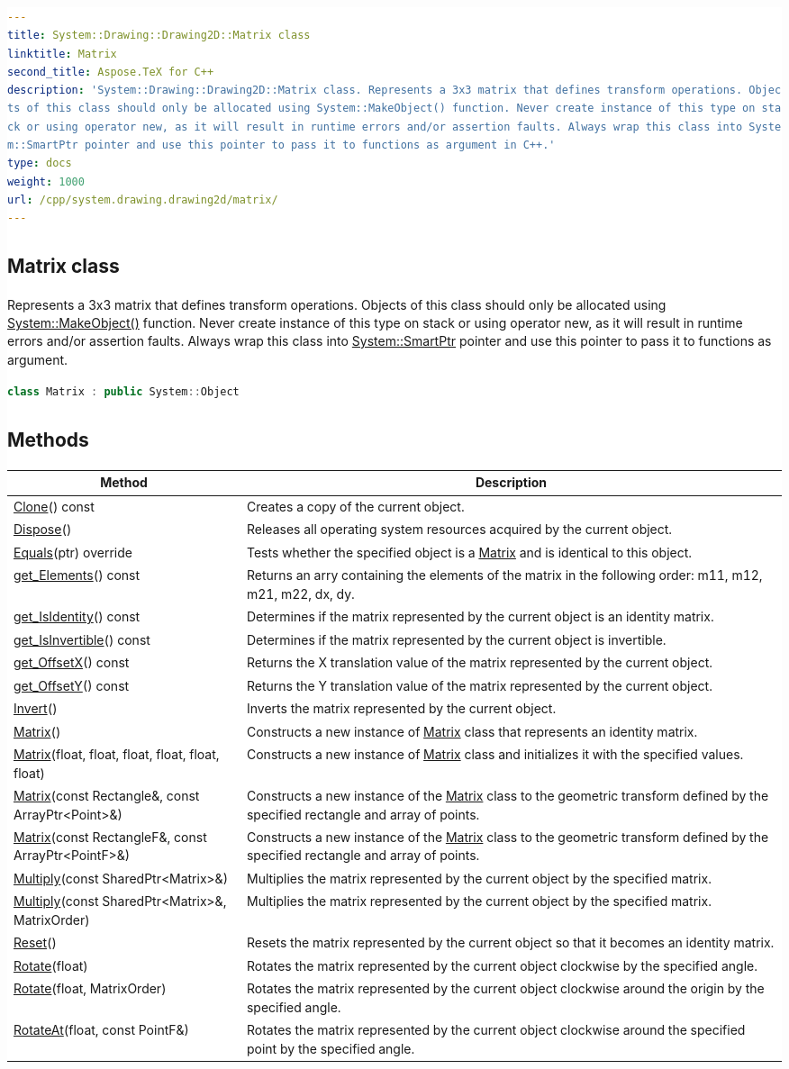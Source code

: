 ```yaml
---
title: System::Drawing::Drawing2D::Matrix class
linktitle: Matrix
second_title: Aspose.TeX for C++
description: 'System::Drawing::Drawing2D::Matrix class. Represents a 3x3 matrix that defines transform operations. Objects of this class should only be allocated using System::MakeObject() function. Never create instance of this type on stack or using operator new, as it will result in runtime errors and/or assertion faults. Always wrap this class into System::SmartPtr pointer and use this pointer to pass it to functions as argument in C++.'
type: docs
weight: 1000
url: /cpp/system.drawing.drawing2d/matrix/
---
```

## Matrix class


Represents a 3x3 matrix that defines transform operations. Objects of this class should only be allocated using [System::MakeObject()](../../system/makeobject/) function. Never create instance of this type on stack or using operator new, as it will result in runtime errors and/or assertion faults. Always wrap this class into [System::SmartPtr](../../system/smartptr/) pointer and use this pointer to pass it to functions as argument.

```cpp
class Matrix : public System::Object
```

## Methods

| Method | Description |
| --- | --- |
| [Clone](./clone/)() const | Creates a copy of the current object. |
| [Dispose](./dispose/)() | Releases all operating system resources acquired by the current object. |
| [Equals](./equals/)(ptr) override | Tests whether the specified object is a [Matrix](./) and is identical to this object. |
| [get_Elements](./get_elements/)() const | Returns an arry containing the elements of the matrix in the following order: m11, m12, m21, m22, dx, dy. |
| [get_IsIdentity](./get_isidentity/)() const | Determines if the matrix represented by the current object is an identity matrix. |
| [get_IsInvertible](./get_isinvertible/)() const | Determines if the matrix represented by the current object is invertible. |
| [get_OffsetX](./get_offsetx/)() const | Returns the X translation value of the matrix represented by the current object. |
| [get_OffsetY](./get_offsety/)() const | Returns the Y translation value of the matrix represented by the current object. |
| [Invert](./invert/)() | Inverts the matrix represented by the current object. |
| [Matrix](./matrix/)() | Constructs a new instance of [Matrix](./) class that represents an identity matrix. |
| [Matrix](./matrix/)(float, float, float, float, float, float) | Constructs a new instance of [Matrix](./) class and initializes it with the specified values. |
| [Matrix](./matrix/)(const Rectangle\&, const ArrayPtr\<Point\>\&) | Constructs a new instance of the [Matrix](./) class to the geometric transform defined by the specified rectangle and array of points. |
| [Matrix](./matrix/)(const RectangleF\&, const ArrayPtr\<PointF\>\&) | Constructs a new instance of the [Matrix](./) class to the geometric transform defined by the specified rectangle and array of points. |
| [Multiply](./multiply/)(const SharedPtr\<Matrix\>\&) | Multiplies the matrix represented by the current object by the specified matrix. |
| [Multiply](./multiply/)(const SharedPtr\<Matrix\>\&, MatrixOrder) | Multiplies the matrix represented by the current object by the specified matrix. |
| [Reset](./reset/)() | Resets the matrix represented by the current object so that it becomes an identity matrix. |
| [Rotate](./rotate/)(float) | Rotates the matrix represented by the current object clockwise by the specified angle. |
| [Rotate](./rotate/)(float, MatrixOrder) | Rotates the matrix represented by the current object clockwise around the origin by the specified angle. |
| [RotateAt](./rotateat/)(float, const PointF\&) | Rotates the matrix represented by the current object clockwise around the specified point by the specified angle. |